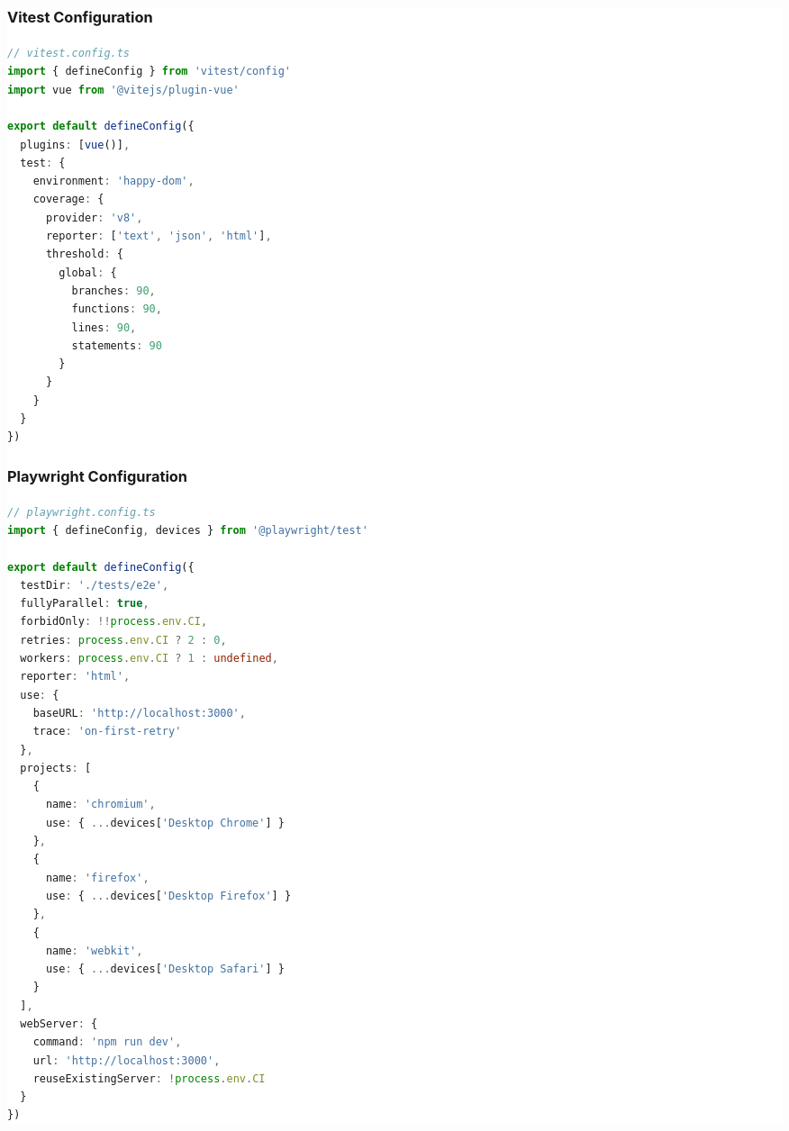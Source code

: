 ### Vitest Configuration

```typescript
// vitest.config.ts
import { defineConfig } from 'vitest/config'
import vue from '@vitejs/plugin-vue'

export default defineConfig({
  plugins: [vue()],
  test: {
    environment: 'happy-dom',
    coverage: {
      provider: 'v8',
      reporter: ['text', 'json', 'html'],
      threshold: {
        global: {
          branches: 90,
          functions: 90,
          lines: 90,
          statements: 90
        }
      }
    }
  }
})
```

### Playwright Configuration

```typescript
// playwright.config.ts
import { defineConfig, devices } from '@playwright/test'

export default defineConfig({
  testDir: './tests/e2e',
  fullyParallel: true,
  forbidOnly: !!process.env.CI,
  retries: process.env.CI ? 2 : 0,
  workers: process.env.CI ? 1 : undefined,
  reporter: 'html',
  use: {
    baseURL: 'http://localhost:3000',
    trace: 'on-first-retry'
  },
  projects: [
    {
      name: 'chromium',
      use: { ...devices['Desktop Chrome'] }
    },
    {
      name: 'firefox',
      use: { ...devices['Desktop Firefox'] }
    },
    {
      name: 'webkit',
      use: { ...devices['Desktop Safari'] }
    }
  ],
  webServer: {
    command: 'npm run dev',
    url: 'http://localhost:3000',
    reuseExistingServer: !process.env.CI
  }
})
```